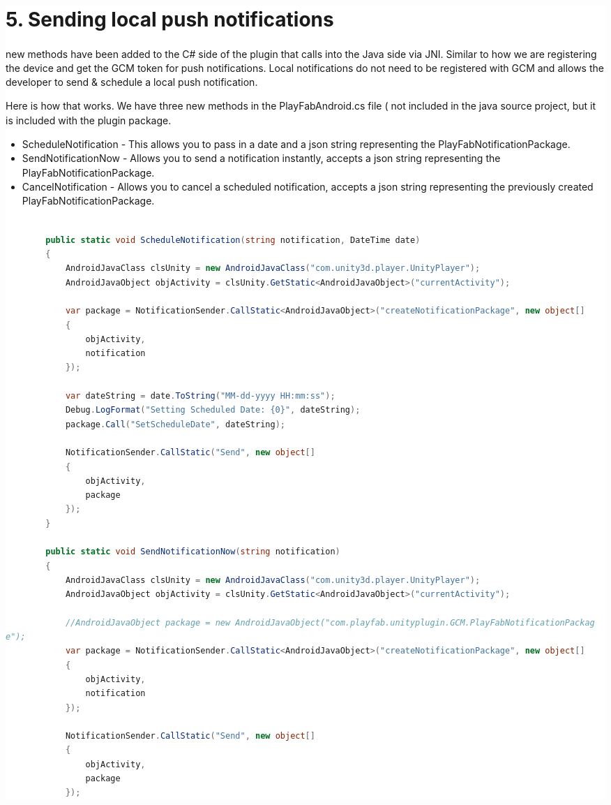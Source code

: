 
# 5. Sending local push notifications

new methods have been added to the C# side of the plugin that calls into the Java side via JNI.  Similar to how we are registering the device and get the GCM token for push notifications.  Local notifications do not need to be registered with GCM and allows the developer to send & schedule a local push notification.

Here is how that works. We have three new methods in the PlayFabAndroid.cs file ( not included in the java source project, but it is included with the plugin package.

* ScheduleNotification - This allows you to pass in a date and a json string representing the PlayFabNotificationPackage.
* SendNotificationNow - Allows you to send a notification instantly, accepts a json string representing the PlayFabNotificationPackage.
* CancelNotification - Allows you to cancel a scheduled notification, accepts a json string representing the previously created PlayFabNotificationPackage.

```C#

        public static void ScheduleNotification(string notification, DateTime date)
        {
            AndroidJavaClass clsUnity = new AndroidJavaClass("com.unity3d.player.UnityPlayer");
            AndroidJavaObject objActivity = clsUnity.GetStatic<AndroidJavaObject>("currentActivity");

            var package = NotificationSender.CallStatic<AndroidJavaObject>("createNotificationPackage", new object[]
            {
                objActivity,
                notification
            });

            var dateString = date.ToString("MM-dd-yyyy HH:mm:ss");
            Debug.LogFormat("Setting Scheduled Date: {0}", dateString);
            package.Call("SetScheduleDate", dateString);
            
            NotificationSender.CallStatic("Send", new object[]
            {
                objActivity,
                package
            });
        }

        public static void SendNotificationNow(string notification)
        {
            AndroidJavaClass clsUnity = new AndroidJavaClass("com.unity3d.player.UnityPlayer");
            AndroidJavaObject objActivity = clsUnity.GetStatic<AndroidJavaObject>("currentActivity");
            
            //AndroidJavaObject package = new AndroidJavaObject("com.playfab.unityplugin.GCM.PlayFabNotificationPackage");
            var package = NotificationSender.CallStatic<AndroidJavaObject>("createNotificationPackage", new object[]
            {
                objActivity,
                notification
            });

            NotificationSender.CallStatic("Send", new object[]
            {
                objActivity,
                package
            });
```